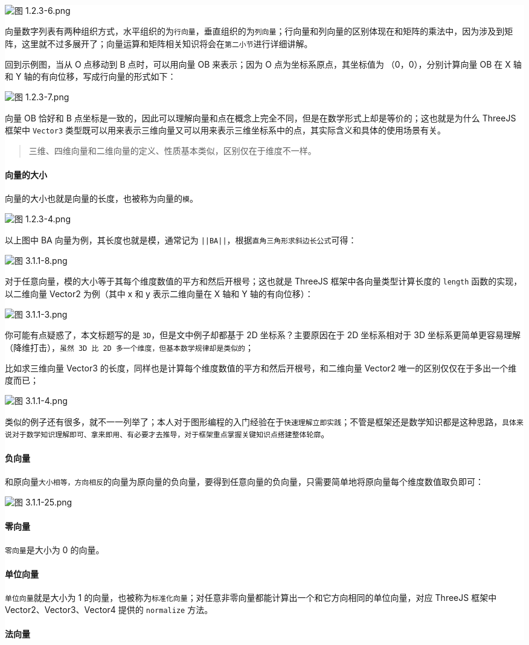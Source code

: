 ![图 1.2.3-6.png](https://newbieyoung.github.io/threebook/chapter1/1.2.3-6.png)

向量数字列表有两种组织方式，水平组织的为`行向量`，垂直组织的为`列向量`；行向量和列向量的区别体现在和矩阵的乘法中，因为涉及到矩阵，这里就不过多展开了；向量运算和矩阵相关知识将会在`第二小节`进行详细讲解。

回到示例图，当从 O 点移动到 B 点时，可以用向量 OB 来表示；因为 O 点为坐标系原点，其坐标值为 （0，0），分别计算向量 OB 在 X 轴和 Y 轴的有向位移，写成行向量的形式如下：

![图 1.2.3-7.png](https://newbieyoung.github.io/threebook/chapter1/1.2.3-7.png)

向量 OB 恰好和 B 点坐标是一致的，因此可以理解向量和点在概念上完全不同，但是在数学形式上却是等价的；这也就是为什么 ThreeJS 框架中 `Vector3` 类型既可以用来表示三维向量又可以用来表示三维坐标系中的点，其实际含义和具体的使用场景有关。

> 三维、四维向量和二维向量的定义、性质基本类似，区别仅在于维度不一样。

#### 向量的大小

向量的大小也就是向量的长度，也被称为向量的`模`。

![图 1.2.3-4.png](https://newbieyoung.github.io/threebook/chapter1/1.2.3-4.png)

以上图中 BA 向量为例，其长度也就是模，通常记为 `||BA||`，根据`直角三角形求斜边长公式`可得：

![图 3.1.1-8.png](https://newbieyoung.github.io/threebook/chapter3/3.1.1-8.png)

对于任意向量，模的大小等于其每个维度数值的平方和然后开根号；这也就是 ThreeJS 框架中各向量类型计算长度的 `length` 函数的实现，以二维向量 Vector2 为例（其中 x 和 y 表示二维向量在 X 轴和 Y 轴的有向位移）：

![图 3.1.1-3.png](https://newbieyoung.github.io/threebook/chapter3/3.1.1-3.png)

你可能有点疑惑了，本文标题写的是 `3D`，但是文中例子却都基于 2D 坐标系？主要原因在于 2D 坐标系相对于 3D 坐标系更简单更容易理解（降维打击），`虽然 3D 比 2D 多一个维度，但基本数学规律却是类似的`；

比如求三维向量 Vector3 的长度，同样也是计算每个维度数值的平方和然后开根号，和二维向量 Vector2 唯一的区别仅仅在于多出一个维度而已；

![图 3.1.1-4.png](https://newbieyoung.github.io/threebook/chapter3/3.1.1-4.png)

类似的例子还有很多，就不一一列举了；本人对于图形编程的入门经验在于`快速理解立即实践`；不管是框架还是数学知识都是这种思路，`具体来说对于数学知识理解即可、拿来即用、有必要才去推导，对于框架重点掌握关键知识点搭建整体轮廓`。

#### 负向量

和原向量`大小相等，方向相反`的向量为原向量的负向量，要得到任意向量的负向量，只需要简单地将原向量每个维度数值取负即可：

![图 3.1.1-25.png](https://newbieyoung.github.io/threebook/chapter3/3.1.1-25.png)

#### 零向量

`零向量`是大小为 0 的向量。

#### 单位向量

`单位向量`就是大小为 1 的向量，也被称为`标准化向量`；对任意非零向量都能计算出一个和它方向相同的单位向量，对应 ThreeJS 框架中 Vector2、Vector3、Vector4 提供的 `normalize` 方法。

#### 法向量

